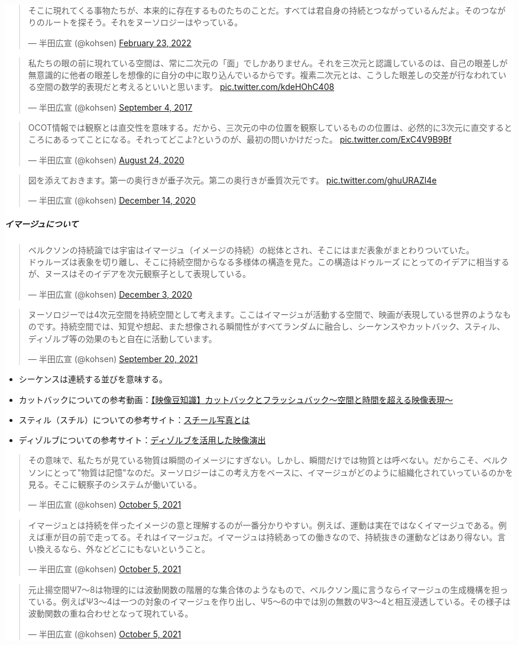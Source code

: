 <blockquote class="twitter-tweet"><p lang="ja" dir="ltr">そこに現れてくる事物たちが、本来的に存在するものたちのことだ。すべては君自身の持続とつながっているんだよ。そのつながりのルートを探そう。それをヌーソロジーはやっている。</p>— 半田広宣 (@kohsen) <a href="https://twitter.com/kohsen/status/1496471650732494854?ref_src=twsrc%5Etfw">February 23, 2022</a></blockquote> <script async="" src="https://platform.twitter.com/widgets.js" charset="utf-8"></script>

<blockquote class="twitter-tweet"><p lang="ja" dir="ltr">私たちの眼の前に現れている空間は、常に二次元の「面」でしかありません。それを三次元と認識しているのは、自己の眼差しが無意識的に他者の眼差しを想像的に自分の中に取り込んでいるからです。複素二次元とは、こうした眼差しの交差が行なわれている空間の数学的表現だと考えるといいと思います。 <a href="https://t.co/kdeHOhC408">pic.twitter.com/kdeHOhC408</a></p>— 半田広宣 (@kohsen) <a href="https://twitter.com/kohsen/status/904524861053124608?ref_src=twsrc%5Etfw">September 4, 2017</a></blockquote> <script async="" src="https://platform.twitter.com/widgets.js" charset="utf-8"></script>

<blockquote class="twitter-tweet"><p lang="ja" dir="ltr">OCOT情報では観察とは直交性を意味する。だから、三次元の中の位置を観察しているものの位置は、必然的に3次元に直交するところにあるってことになる。それってどこよ?というのが、最初の問いかけだった。 <a href="https://t.co/ExC4V9B9Bf">pic.twitter.com/ExC4V9B9Bf</a></p>— 半田広宣 (@kohsen) <a href="https://twitter.com/kohsen/status/1297747828572188672?ref_src=twsrc%5Etfw">August 24, 2020</a></blockquote> <script async="" src="https://platform.twitter.com/widgets.js" charset="utf-8"></script>

<blockquote class="twitter-tweet"><p lang="ja" dir="ltr">図を添えておきます。第一の奥行きが垂子次元。第二の奥行きが垂質次元です。 <a href="https://t.co/ghuURAZl4e">pic.twitter.com/ghuURAZl4e</a></p>— 半田広宣 (@kohsen) <a href="https://twitter.com/kohsen/status/1338307057280196608?ref_src=twsrc%5Etfw">December 14, 2020</a></blockquote> <script async="" src="https://platform.twitter.com/widgets.js" charset="utf-8"></script>

##### イマージュについて

<blockquote class="twitter-tweet"><p lang="ja" dir="ltr">ベルクソンの持続論では宇宙はイマージュ（イメージの持続）の総体とされ、そこにはまだ表象がまとわりついていた。<br>ドゥルーズは表象を切り離し、そこに持続空間からなる多様体の構造を見た。この構造はドゥルーズ にとってのイデアに相当するが、ヌースはそのイデアを次元観察子として表現している。</p>&mdash; 半田広宣 (@kohsen) <a href="https://twitter.com/kohsen/status/1334330649642090498?ref_src=twsrc%5Etfw">December 3, 2020</a></blockquote> <script async src="https://platform.twitter.com/widgets.js" charset="utf-8"></script>

<blockquote class="twitter-tweet"><p lang="ja" dir="ltr">ヌーソロジーでは4次元空間を持続空間として考えます。ここはイマージュが活動する空間で、映画が表現している世界のようなものです。持続空間では、知覚や想起、また想像される瞬間性がすべてランダムに融合し、シーケンスやカットバック、スティル、ディゾルブ等の効果のもと自在に活動しています。</p>&mdash; 半田広宣 (@kohsen) <a href="https://twitter.com/kohsen/status/1439752260636975108?ref_src=twsrc%5Etfw">September 20, 2021</a></blockquote> <script async src="https://platform.twitter.com/widgets.js" charset="utf-8"></script>

- シーケンスは連続する並びを意味する。

- カットバックについての参考動画：[【映像豆知識】カットバックとフラッシュバック～空間と時間を超える映像表現～](https://youtu.be/TjOPm1MC6-M)
- スティル（スチル）についての参考サイト：[スチール写真とは](https://delta.photo/basic/terms/still/)
- ディゾルブについての参考サイト：[ディゾルブを活用した映像演出](https://www.adobe.com/jp/creativecloud/video/discover/dissolve.html)

<blockquote class="twitter-tweet"><p lang="ja" dir="ltr">その意味で、私たちが見ている物質は瞬間のイメージにすぎない。しかし、瞬間だけでは物質とは呼べない。だからこそ、ベルクソンにとって&quot;物質は記憶&quot;なのだ。ヌーソロジーはこの考え方をベースに、イマージュがどのように組織化されていっているのかを見る。そこに観察子のシステムが働いている。</p>&mdash; 半田広宣 (@kohsen) <a href="https://twitter.com/kohsen/status/1445235606888464389?ref_src=twsrc%5Etfw">October 5, 2021</a></blockquote> <script async src="https://platform.twitter.com/widgets.js" charset="utf-8"></script>

<blockquote class="twitter-tweet"><p lang="ja" dir="ltr">イマージュとは持続を伴ったイメージの意と理解するのが一番分かりやすい。例えば、運動は実在ではなくイマージュである。例えば車が目の前で走ってる。それはイマージュだ。イマージュは持続あっての働きなので、持続抜きの運動などはあり得ない。言い換えるなら、外などどこにもないということ。</p>&mdash; 半田広宣 (@kohsen) <a href="https://twitter.com/kohsen/status/1445233589973520389?ref_src=twsrc%5Etfw">October 5, 2021</a></blockquote> <script async src="https://platform.twitter.com/widgets.js" charset="utf-8"></script>

<blockquote class="twitter-tweet"><p lang="ja" dir="ltr">元止揚空間Ψ7〜8は物理的には波動関数の階層的な集合体のようなもので、ベルクソン風に言うならイマージュの生成機構を担っている。例えばΨ3〜4は一つの対象のイマージュを作り出し、Ψ5〜6の中では別の無数のΨ3〜4と相互浸透している。その様子は波動関数の重ね合わせとなって現れている。</p>&mdash; 半田広宣 (@kohsen) <a href="https://twitter.com/kohsen/status/1445232078807658498?ref_src=twsrc%5Etfw">October 5, 2021</a></blockquote> <script async src="https://platform.twitter.com/widgets.js" charset="utf-8"></script>
